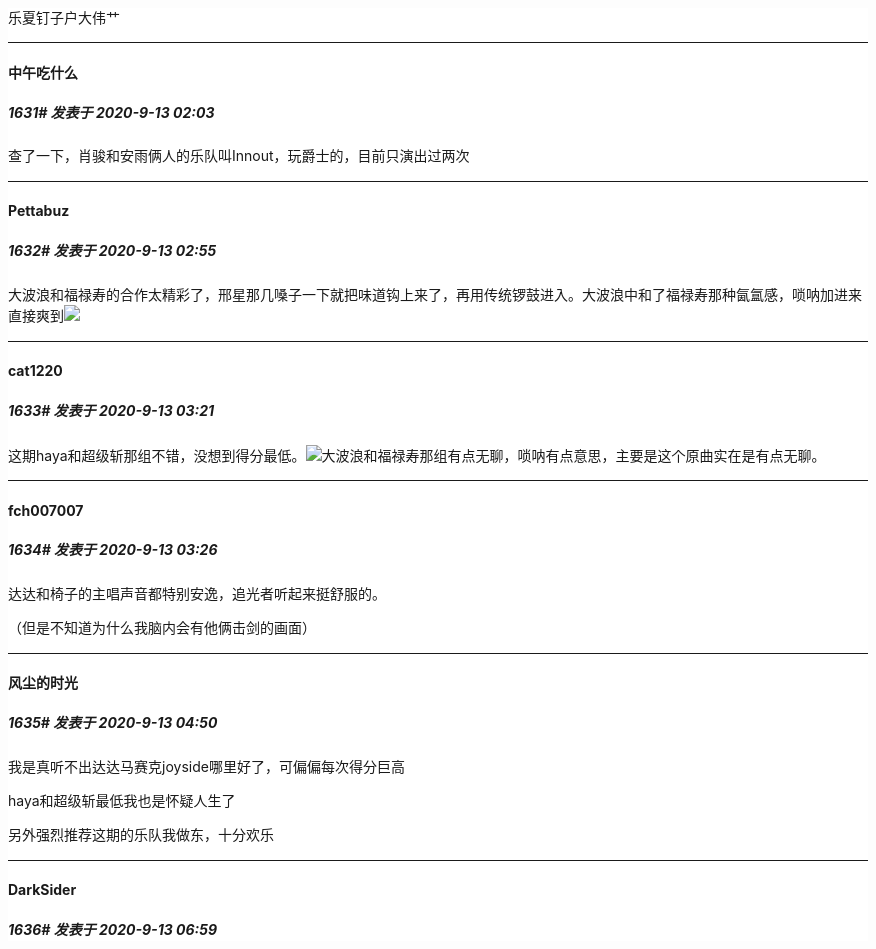 
乐夏钉子户大伟艹


-----

####  中午吃什么  
##### 1631#       发表于 2020-9-13 02:03


查了一下，肖骏和安雨俩人的乐队叫Innout，玩爵士的，目前只演出过两次


-----

####  Pettabuz  
##### 1632#       发表于 2020-9-13 02:55


大波浪和福禄寿的合作太精彩了，邢星那几嗓子一下就把味道钩上来了，再用传统锣鼓进入。大波浪中和了福禄寿那种氤氲感，唢呐加进来直接爽到<img src="https://static.saraba1st.com/image/smiley/face2017/077.png" referrerpolicy="no-referrer">


-----

####  cat1220  
##### 1633#       发表于 2020-9-13 03:21


这期haya和超级斩那组不错，没想到得分最低。<img src="https://static.saraba1st.com/image/smiley/face2017/067.png" referrerpolicy="no-referrer">大波浪和福禄寿那组有点无聊，唢呐有点意思，主要是这个原曲实在是有点无聊。


-----

####  fch007007  
##### 1634#       发表于 2020-9-13 03:26


达达和椅子的主唱声音都特别安逸，追光者听起来挺舒服的。

（但是不知道为什么我脑内会有他俩击剑的画面）


-----

####  风尘的时光  
##### 1635#       发表于 2020-9-13 04:50


我是真听不出达达马赛克joyside哪里好了，可偏偏每次得分巨高

haya和超级斩最低我也是怀疑人生了


另外强烈推荐这期的乐队我做东，十分欢乐


-----

####  DarkSider  
##### 1636#       发表于 2020-9-13 06:59
